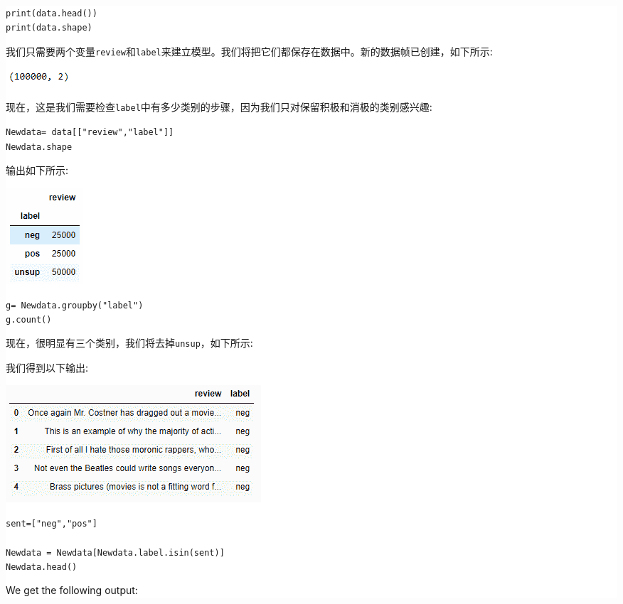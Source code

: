 ```
print(data.head())
print(data.shape)
```

我们只需要两个变量`review`和`label`来建立模型。我们将把它们都保存在数据中。新的数据帧已创建，如下所示:

![](img/7ede2db9-69bd-4f52-a7a3-e6b5a060f5a6.png)

现在，这是我们需要检查`label`中有多少类别的步骤，因为我们只对保留积极和消极的类别感兴趣:

```
Newdata= data[["review","label"]]
Newdata.shape
```

输出如下所示:

![](img/b6923b05-aaf6-4e0f-85bf-ef5b502faf68.png)

```
g= Newdata.groupby("label")
g.count()
```

现在，很明显有三个类别，我们将去掉`unsup`，如下所示:

我们得到以下输出:

![](img/2ae43214-b171-45f9-ab0b-10879fc26aef.png)

```
sent=["neg","pos"]

Newdata = Newdata[Newdata.label.isin(sent)]
Newdata.head()
```

We get the following output:
